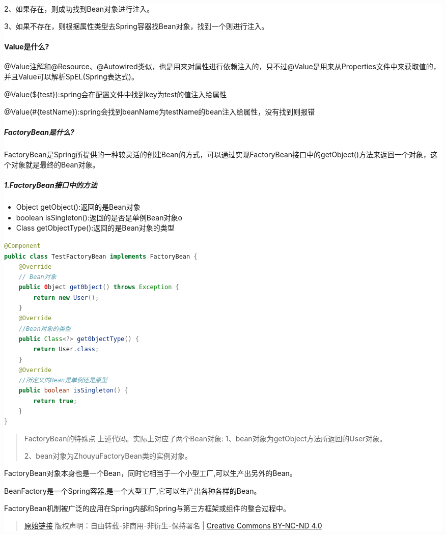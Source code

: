 2、如果存在，则成功找到Bean对象进行注入。

3、如果不存在，则根据属性类型去Spring容器找Bean对象，找到一个则进行注入。

#### Value是什么?
@Value注解和@Resource、@Autowired类似，也是用来对属性进行依赖注入的，只不过@Value是用来从Properties文件中来获取值的，并且Value可以解析SpEL(Spring表达式)。

@Value(${test}):spring会在配置文件中找到key为test的值注入给属性

@Value(#{testName}):spring会找到beanName为testName的bean注入给属性，没有找到则报错

##### FactoryBean是什么?
FactoryBean是Spring所提供的一种较灵活的创建Bean的方式，可以通过实现FactoryBean接口中的getObject()方法来返回一个对象，这个对象就是最终的Bean对象。

##### 1.FactoryBean接口中的方法
* Object getObject():返回的是Bean对象
* boolean isSingleton():返回的是否是单例Bean对象o
* Class getObjectType():返回的是Bean对象的类型

```java
@Component
public class TestFactoryBean implements FactoryBean {
    @Override
    // Bean对象
    public 0bject get0bject() throws Exception {
        return new User();
    }
    @Override
    //Bean对象的类型
    public Class<?> get0bjectType() {
        return User.class;
    }
    @Override
    //所定义的Bean是单例还是原型
    public boolean isSingleton() {
        return true;
    }
}

```

> FactoryBean的特殊点
> 上述代码。实际上对应了两个Bean对象:
> 1、bean对象为getObject方法所返回的User对象。
>
> 2、bean对象为ZhouyuFactoryBean类的实例对象。

FactoryBean对象本身也是一个Bean，同时它相当于一个小型工厂,可以生产出另外的Bean。

BeanFactory是一个Spring容器,是一个大型工厂,它可以生产出各种各样的Bean。

FactoryBean机制被广泛的应用在Spring内部和Spring与第三方框架或组件的整合过程中。



> [原始链接]({{page.url}}) 版权声明：自由转载-非商用-非衍生-保持署名 \| [Creative Commons BY-NC-ND 4.0](http://creativecommons.org/licenses/by-nc-nd/4.0/deed.zh)

